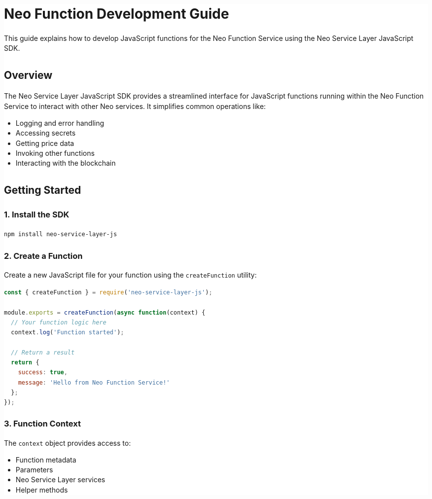 # Neo Function Development Guide

This guide explains how to develop JavaScript functions for the Neo Function Service using the Neo Service Layer JavaScript SDK.

## Overview

The Neo Service Layer JavaScript SDK provides a streamlined interface for JavaScript functions running within the Neo Function Service to interact with other Neo services. It simplifies common operations like:

- Logging and error handling
- Accessing secrets
- Getting price data
- Invoking other functions
- Interacting with the blockchain

## Getting Started

### 1. Install the SDK

```bash
npm install neo-service-layer-js
```

### 2. Create a Function

Create a new JavaScript file for your function using the `createFunction` utility:

```javascript
const { createFunction } = require('neo-service-layer-js');

module.exports = createFunction(async function(context) {
  // Your function logic here
  context.log('Function started');
  
  // Return a result
  return {
    success: true,
    message: 'Hello from Neo Function Service!'
  };
});
```

### 3. Function Context

The `context` object provides access to:

- Function metadata
- Parameters
- Neo Service Layer services
- Helper methods
